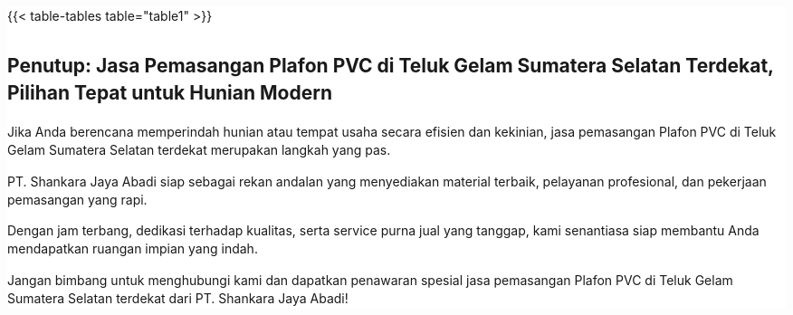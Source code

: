 {{< table-tables table="table1" >}}

## Penutup: Jasa Pemasangan Plafon PVC di Teluk Gelam Sumatera Selatan Terdekat, Pilihan Tepat untuk Hunian Modern

Jika Anda berencana memperindah hunian atau tempat usaha secara efisien dan kekinian, jasa pemasangan Plafon PVC di Teluk Gelam Sumatera Selatan terdekat merupakan langkah yang pas.

PT. Shankara Jaya Abadi siap sebagai rekan andalan yang menyediakan material terbaik, pelayanan profesional, dan pekerjaan pemasangan yang rapi.

Dengan jam terbang, dedikasi terhadap kualitas, serta service purna jual yang tanggap, kami senantiasa siap membantu Anda mendapatkan ruangan impian yang indah.

Jangan bimbang untuk menghubungi kami dan dapatkan penawaran spesial jasa pemasangan Plafon PVC di Teluk Gelam Sumatera Selatan terdekat dari PT. Shankara Jaya Abadi!